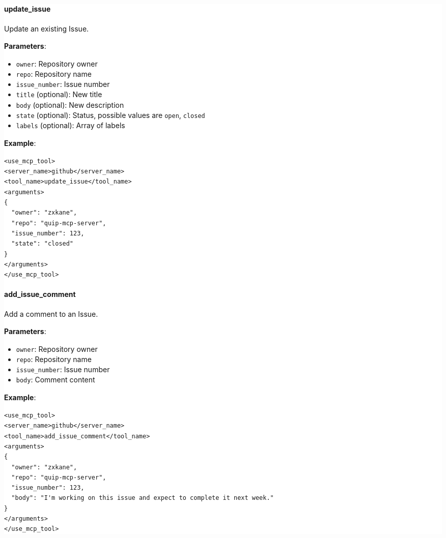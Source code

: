 #### update_issue

Update an existing Issue.

**Parameters**:
- `owner`: Repository owner
- `repo`: Repository name
- `issue_number`: Issue number
- `title` (optional): New title
- `body` (optional): New description
- `state` (optional): Status, possible values are `open`, `closed`
- `labels` (optional): Array of labels

**Example**:
```
<use_mcp_tool>
<server_name>github</server_name>
<tool_name>update_issue</tool_name>
<arguments>
{
  "owner": "zxkane",
  "repo": "quip-mcp-server",
  "issue_number": 123,
  "state": "closed"
}
</arguments>
</use_mcp_tool>
```

#### add_issue_comment

Add a comment to an Issue.

**Parameters**:
- `owner`: Repository owner
- `repo`: Repository name
- `issue_number`: Issue number
- `body`: Comment content

**Example**:
```
<use_mcp_tool>
<server_name>github</server_name>
<tool_name>add_issue_comment</tool_name>
<arguments>
{
  "owner": "zxkane",
  "repo": "quip-mcp-server",
  "issue_number": 123,
  "body": "I'm working on this issue and expect to complete it next week."
}
</arguments>
</use_mcp_tool>
```
